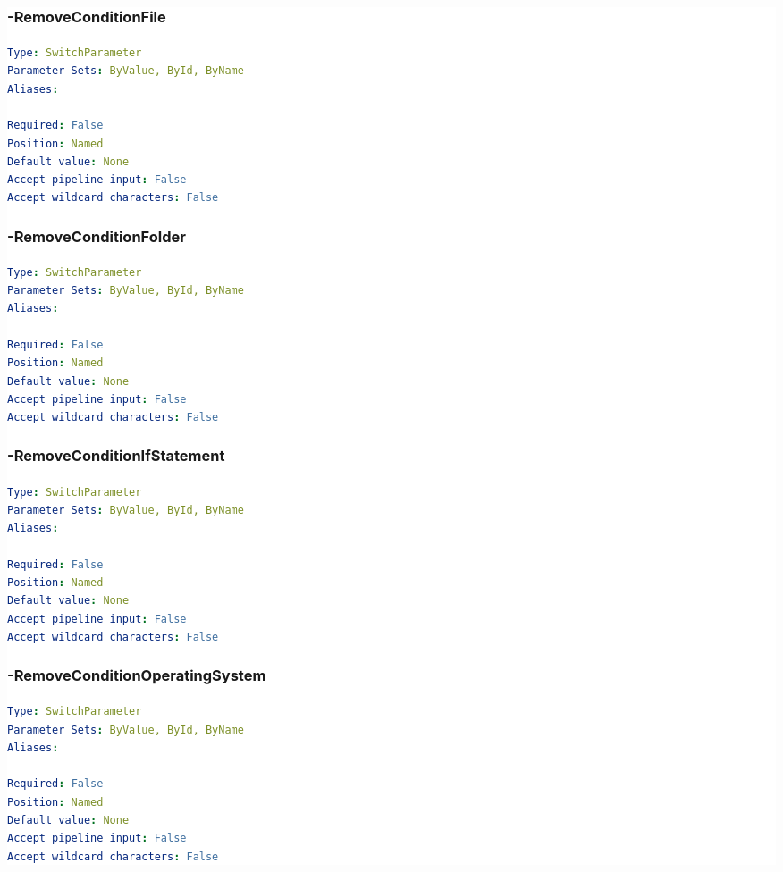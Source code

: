 ### -RemoveConditionFile
```yaml
Type: SwitchParameter
Parameter Sets: ByValue, ById, ByName
Aliases:

Required: False
Position: Named
Default value: None
Accept pipeline input: False
Accept wildcard characters: False
```

### -RemoveConditionFolder
```yaml
Type: SwitchParameter
Parameter Sets: ByValue, ById, ByName
Aliases:

Required: False
Position: Named
Default value: None
Accept pipeline input: False
Accept wildcard characters: False
```

### -RemoveConditionIfStatement
```yaml
Type: SwitchParameter
Parameter Sets: ByValue, ById, ByName
Aliases:

Required: False
Position: Named
Default value: None
Accept pipeline input: False
Accept wildcard characters: False
```

### -RemoveConditionOperatingSystem
```yaml
Type: SwitchParameter
Parameter Sets: ByValue, ById, ByName
Aliases:

Required: False
Position: Named
Default value: None
Accept pipeline input: False
Accept wildcard characters: False
```
